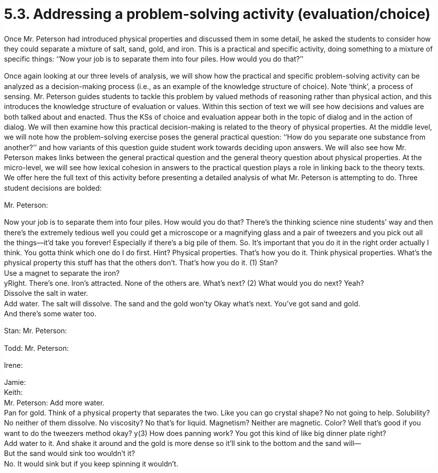 # 5.3. Addressing a problem-solving activity (evaluation/choice)

Once Mr. Peterson had introduced physical properties and discussed them in some detail, he asked the students to consider how they could separate a mixture of salt, sand, gold, and iron. This is a practical and specific activity, doing something to a mixture of specific things: ‘‘Now your job is to separate them into four piles. How would you do that?’’

Once again looking at our three levels of analysis, we will show how the practical and specific problem-solving activity can be analyzed as a decision-making process (i.e., as an example of the knowledge structure of choice). Note ‘think’, a process of sensing. Mr. Peterson guides students to tackle this problem by valued methods of reasoning rather than physical action, and this introduces the knowledge structure of evaluation or values. Within this section of text we will see how decisions and values are both talked about and enacted. Thus the KSs of choice and evaluation appear both in the topic of dialog and in the action of dialog. We will then examine how this practical decision-making is related to the theory of physical properties. At the middle level, we will note how the problem-solving exercise poses the general practical question: ‘‘How do you separate one substance from another?’’ and how variants of this question guide student work towards deciding upon answers. We will also see how Mr. Peterson makes links between the general practical question and the general theory question about physical properties. At the micro-level, we will see how lexical cohesion in answers to the practical question plays a role in linking back to the theory texts. We offer here the full text of this activity before presenting a detailed analysis of what Mr. Peterson is attempting to do. Three student decisions are bolded:

Mr. Peterson:

Now your job is to separate them into four piles. How would you do that? There’s the thinking science nine students’ way and then there’s the extremely tedious well you could get a microscope or a magnifying glass and a pair of tweezers and you pick out all the things—it’d take you forever! Especially if there’s a big pile of them. So. It’s important that you do it in the right order actually I think. You gotta think which one do I do first. Hint? Physical properties. That’s how you do it. Think physical properties. What’s the physical property this stuff has that the others don’t. That’s how you do it. (1) Stan?   
Use a magnet to separate the iron?   
yRight. There’s one. Iron’s attracted. None of the others are. What’s next? (2) What would you do next? Yeah?   
Dissolve the salt in water.   
Add water. The salt will dissolve. The sand and the gold won’ty Okay what’s next. You’ve got sand and gold.   
And there’s some water too.

Stan: Mr. Peterson:

Todd: Mr. Peterson:

Irene:

Jamie:   
Keith:   
Mr. Peterson: Add more water.   
Pan for gold. Think of a physical property that separates the two. Like you can go crystal shape? No not going to help. Solubility? No neither of them dissolve. No viscosity? No that’s for liquid. Magnetism? Neither are magnetic. Color? Well that’s good if you want to do the tweezers method okay? y(3) How does panning work? You got this kind of like big dinner plate right?   
Add water to it. And shake it around and the gold is more dense so it’ll sink to the bottom and the sand will—   
But the sand would sink too wouldn’t it?   
No. It would sink but if you keep spinning it wouldn’t.
